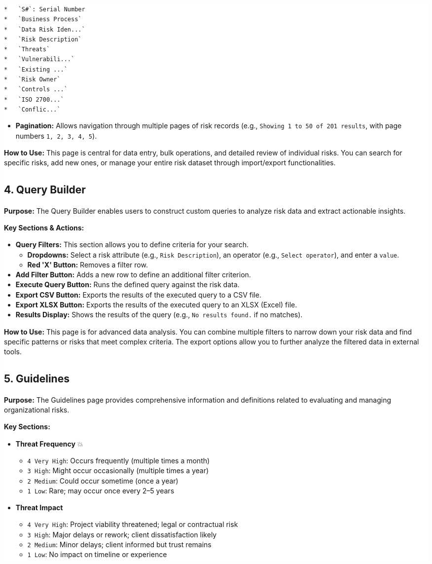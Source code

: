     *   `S#`: Serial Number
    *   `Business Process`
    *   `Data Risk Iden...`
    *   `Risk Description`
    *   `Threats`
    *   `Vulnerabili...`
    *   `Existing ...`
    *   `Risk Owner`
    *   `Controls ...`
    *   `ISO 2700...`
    *   `Conflic...`
*   **Pagination:** Allows navigation through multiple pages of risk records (e.g., `Showing 1 to 50 of 201 results`, with page numbers `1, 2, 3, 4, 5`).

**How to Use:** This page is central for data entry, bulk operations, and detailed review of individual risks. You can search for specific risks, add new ones, or manage your entire risk dataset through import/export functionalities.

## 4. Query Builder

**Purpose:** The Query Builder enables users to construct custom queries to analyze risk data and extract actionable insights.

**Key Sections & Actions:**

*   **Query Filters:** This section allows you to define criteria for your search.
    *   **Dropdowns:** Select a risk attribute (e.g., `Risk Description`), an operator (e.g., `Select operator`), and enter a `value`.
    *   **Red 'X' Button:** Removes a filter row.
*   **Add Filter Button:** Adds a new row to define an additional filter criterion.
*   **Execute Query Button:** Runs the defined query against the risk data.
*   **Export CSV Button:** Exports the results of the executed query to a CSV file.
*   **Export XLSX Button:** Exports the results of the executed query to an XLSX (Excel) file.
*   **Results Display:** Shows the results of the query (e.g., `No results found.` if no matches).

**How to Use:** This page is for advanced data analysis. You can combine multiple filters to narrow down your risk data and find specific patterns or risks that meet complex criteria. The export options allow you to further analyze the filtered data in external tools.

## 5. Guidelines

**Purpose:** The Guidelines page provides comprehensive information and definitions related to evaluating and managing organizational risks.

**Key Sections:**

*   **Threat Frequency** 💥
    *   `4 Very High`: Occurs frequently (multiple times a month)
    *   `3 High`: Might occur occasionally (multiple times a year)
    *   `2 Medium`: Could occur sometime (once a year)
    *   `1 Low`: Rare; may occur once every 2–5 years

*   **Threat Impact**
    *   `4 Very High`: Project viability threatened; legal or contractual risk
    *   `3 High`: Major delays or rework; client dissatisfaction likely
    *   `2 Medium`: Minor delays; client informed but trust remains
    *   `1 Low`: No impact on timeline or experience

